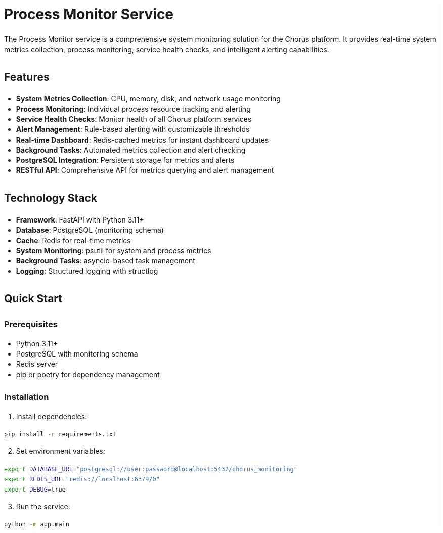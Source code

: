 # Process Monitor Service

The Process Monitor service is a comprehensive system monitoring solution for the Chorus platform. It provides real-time system metrics collection, process monitoring, service health checks, and intelligent alerting capabilities.

## Features

- **System Metrics Collection**: CPU, memory, disk, and network usage monitoring
- **Process Monitoring**: Individual process resource tracking and alerting
- **Service Health Checks**: Monitor health of all Chorus platform services
- **Alert Management**: Rule-based alerting with customizable thresholds
- **Real-time Dashboard**: Redis-cached metrics for instant dashboard updates
- **Background Tasks**: Automated metrics collection and alert checking
- **PostgreSQL Integration**: Persistent storage for metrics and alerts
- **RESTful API**: Comprehensive API for metrics querying and alert management

## Technology Stack

- **Framework**: FastAPI with Python 3.11+
- **Database**: PostgreSQL (monitoring schema)
- **Cache**: Redis for real-time metrics
- **System Monitoring**: psutil for system and process metrics
- **Background Tasks**: asyncio-based task management
- **Logging**: Structured logging with structlog

## Quick Start

### Prerequisites

- Python 3.11+
- PostgreSQL with monitoring schema
- Redis server
- pip or poetry for dependency management

### Installation

1. Install dependencies:
```bash
pip install -r requirements.txt
```

2. Set environment variables:
```bash
export DATABASE_URL="postgresql://user:password@localhost:5432/chorus_monitoring"
export REDIS_URL="redis://localhost:6379/0"
export DEBUG=true
```

3. Run the service:
```bash
python -m app.main
```
